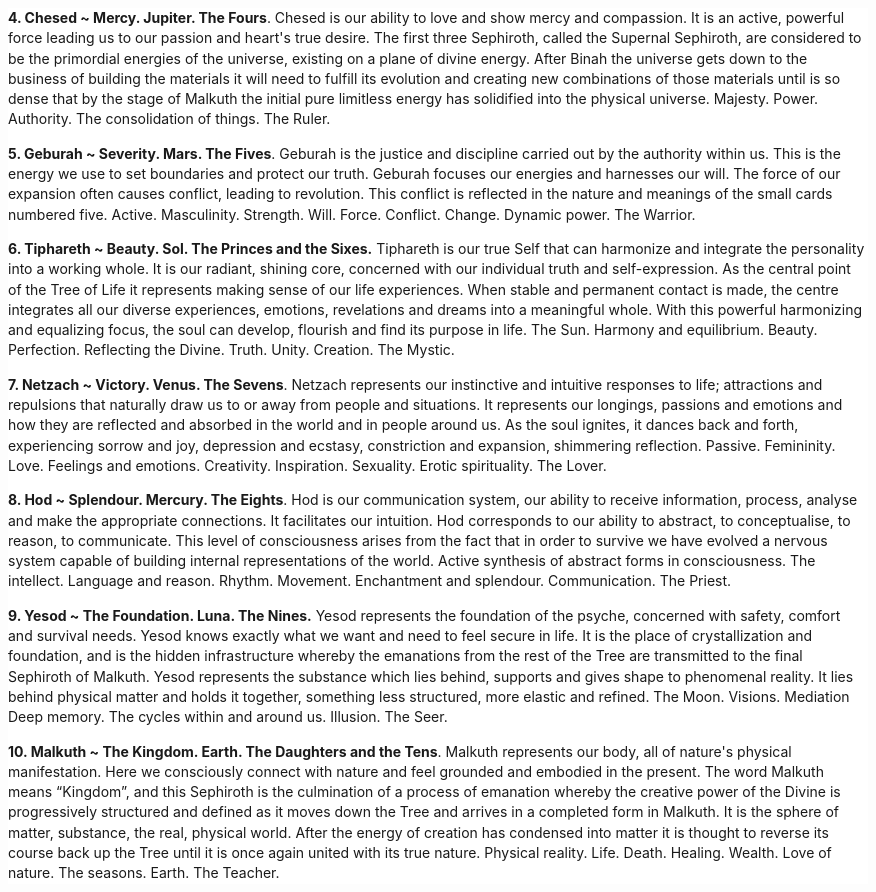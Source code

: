 <p><b>4. Chesed ~ Mercy. Jupiter. The Fours</b>. Chesed is our ability to love and show mercy and compassion. It is an active, powerful force leading us to our passion and heart's true desire. The first three Sephiroth, called the Supernal Sephiroth, are considered to be the primordial energies of the universe, existing on a plane of divine energy. After Binah the universe gets down to the business of building the materials it will need to fulfill its evolution and creating new combinations of those materials until is so dense that by the stage of Malkuth the initial pure limitless energy has solidified into the physical universe. Majesty. Power. Authority. The consolidation of things. The Ruler.</p>

<p><b>5. Geburah ~ Severity. Mars. The Fives</b>. Geburah is the justice and discipline carried out by the authority within us. This is the energy we use to set boundaries and protect our truth. Geburah focuses our energies and harnesses our will. The force of our expansion often causes conflict, leading to revolution. This conflict is reflected in the nature and meanings of the small cards numbered five. Active. Masculinity. Strength. Will. Force. Conflict. Change. Dynamic power. The Warrior.</p>

<p><b>6. Tiphareth ~ Beauty. Sol. The Princes and the Sixes.</b> Tiphareth is our true Self that can harmonize and integrate the personality into a working whole. It is our radiant, shining core, concerned with our individual truth and self-expression. As the central point of the Tree of Life it represents making sense of our life experiences. When stable and permanent contact is made, the centre integrates all our diverse experiences, emotions, revelations and dreams into a meaningful whole. With this powerful harmonizing and equalizing focus, the soul can develop, flourish and find its purpose in life. The Sun. Harmony and equilibrium. Beauty. Perfection. Reflecting the Divine. Truth. Unity. Creation. The Mystic.</p>

<p><b>7. Netzach ~ Victory. Venus. The Sevens</b>. Netzach represents our instinctive and intuitive responses to life; attractions and repulsions that naturally draw us to or away from people and situations. It represents our longings, passions and emotions and how they are reflected and absorbed in the world and in people around us. As the soul ignites, it dances back and forth, experiencing sorrow and joy, depression and ecstasy, constriction and expansion, shimmering reflection. Passive. Femininity. Love. Feelings and emotions. Creativity. Inspiration. Sexuality. Erotic spirituality. The Lover.</p>

<p><b>8. Hod ~ Splendour. Mercury. The Eights</b>. Hod is our communication system, our ability to receive information, process, analyse and make the appropriate connections. It facilitates our intuition. Hod corresponds to our ability to abstract, to conceptualise, to reason, to communicate. This level of consciousness arises from the fact that in order to survive we have evolved a nervous system capable of building internal representations of the world. Active synthesis of abstract forms in consciousness. The intellect. Language and reason. Rhythm. Movement. Enchantment and splendour. Communication. The Priest.

<p><b>9. Yesod ~ The Foundation. Luna. The Nines.</b> Yesod represents the foundation of the psyche, concerned with safety, comfort and survival needs. Yesod knows exactly what we want and need to feel secure in life. It is the place of crystallization and foundation, and is the hidden infrastructure whereby the emanations from the rest of the Tree are transmitted to the final Sephiroth of Malkuth. Yesod represents the substance which lies behind, supports and gives shape to phenomenal reality. It lies behind physical matter and holds it together, something less structured, more elastic and refined. The Moon. Visions. Mediation Deep memory. The cycles within and around us. Illusion. The Seer.</p>

<p><b>10. Malkuth ~ The Kingdom. Earth. The Daughters and the Tens</b>. Malkuth represents our body, all of nature's physical manifestation. Here we consciously connect with nature and feel grounded and embodied in the present. The word Malkuth means “Kingdom”, and this Sephiroth is the culmination of a process of emanation whereby the creative power of the Divine is progressively structured and defined as it moves down the Tree and arrives in a completed form in Malkuth. It is the sphere of matter, substance, the real, physical world. After the energy of creation has condensed into matter it is thought to reverse its course back up the Tree until it is once again united with its true nature. Physical reality. Life. Death. Healing. Wealth. Love of nature. The seasons. Earth. The Teacher.</p>
